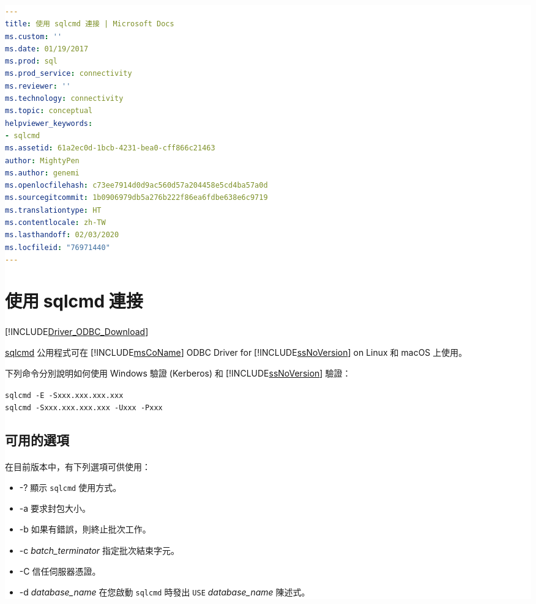 ```yaml
---
title: 使用 sqlcmd 連接 | Microsoft Docs
ms.custom: ''
ms.date: 01/19/2017
ms.prod: sql
ms.prod_service: connectivity
ms.reviewer: ''
ms.technology: connectivity
ms.topic: conceptual
helpviewer_keywords:
- sqlcmd
ms.assetid: 61a2ec0d-1bcb-4231-bea0-cff866c21463
author: MightyPen
ms.author: genemi
ms.openlocfilehash: c73ee7914d0d9ac560d57a204458e5cd4ba57a0d
ms.sourcegitcommit: 1b0906979db5a276b222f86ea6fdbe638e6c9719
ms.translationtype: HT
ms.contentlocale: zh-TW
ms.lasthandoff: 02/03/2020
ms.locfileid: "76971440"
---
```

# <a name="connecting-with-sqlcmd"></a>使用 sqlcmd 連接
[!INCLUDE[Driver_ODBC_Download](../../../includes/driver_odbc_download.md)]

[sqlcmd](https://go.microsoft.com/fwlink/?LinkID=154481) 公用程式可在 [!INCLUDE[msCoName](../../../includes/msconame_md.md)] ODBC Driver for [!INCLUDE[ssNoVersion](../../../includes/ssnoversion-md.md)] on Linux 和 macOS 上使用。
  
下列命令分別說明如何使用 Windows 驗證 (Kerberos) 和 [!INCLUDE[ssNoVersion](../../../includes/ssnoversion-md.md)] 驗證：
  
```  
sqlcmd -E -Sxxx.xxx.xxx.xxx  
sqlcmd -Sxxx.xxx.xxx.xxx -Uxxx -Pxxx  
```  
  
## <a name="available-options"></a>可用的選項

在目前版本中，有下列選項可供使用：  
  
- -? 顯示 `sqlcmd` 使用方式。  
  
- -a 要求封包大小。  
  
- -b 如果有錯誤，則終止批次工作。  
  
- -c *batch_terminator* 指定批次結束字元。  
  
- -C 信任伺服器憑證。  

- -d *database_name* 在您啟動 `sqlcmd` 時發出 `USE` *database_name* 陳述式。  
